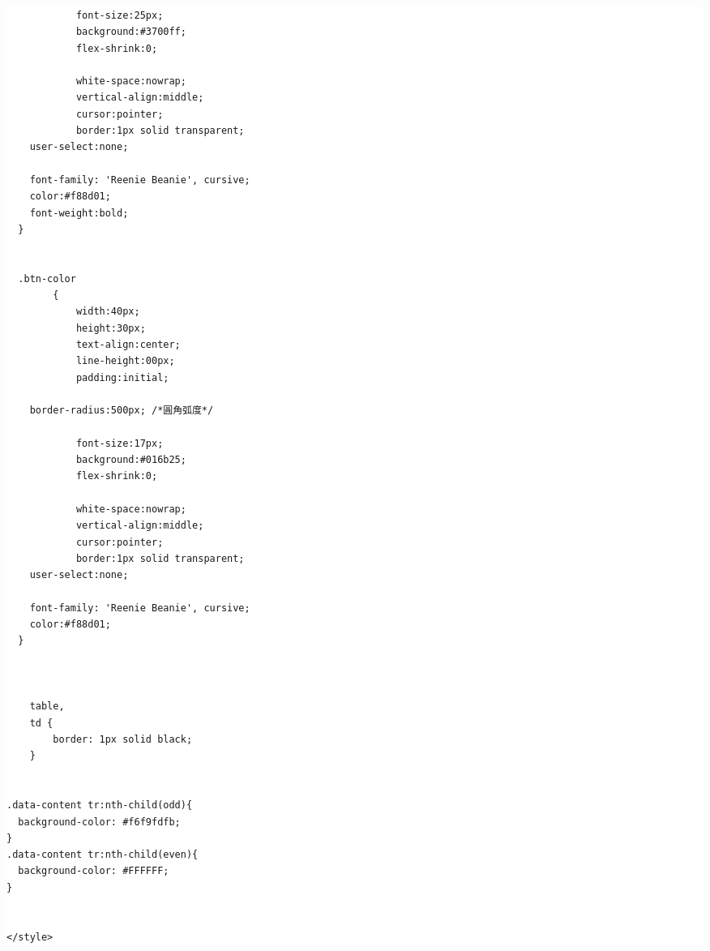 				font-size:25px;
				background:#3700ff;
				flex-shrink:0;
				
				white-space:nowrap;
				vertical-align:middle;
				cursor:pointer;
				border:1px solid transparent;
        user-select:none;
        
        font-family: 'Reenie Beanie', cursive;
        color:#f88d01;
        font-weight:bold;
      }
      

      .btn-color
			{
				width:40px;
				height:30px;
				text-align:center;
				line-height:00px;
				padding:initial;

        border-radius:500px; /*圓角弧度*/

				font-size:17px;
				background:#016b25;
				flex-shrink:0;
				
				white-space:nowrap;
				vertical-align:middle;
				cursor:pointer;
				border:1px solid transparent;
        user-select:none;
        
        font-family: 'Reenie Beanie', cursive;
        color:#f88d01;
      }



        table,
        td {
            border: 1px solid black;
        }
    

    .data-content tr:nth-child(odd){
      background-color: #f6f9fdfb;
    }
    .data-content tr:nth-child(even){
      background-color: #FFFFFF;
    }


    </style>
  </head>
